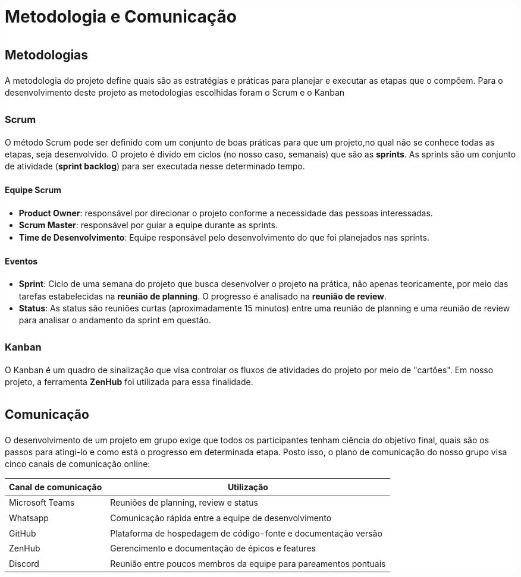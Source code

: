 # Metodologia e Comunicação

## Metodologias

A metodologia do projeto define quais são as estratégias e práticas para planejar e executar as etapas que o compõem. Para o desenvolvimento deste projeto as metodologias escolhidas foram o Scrum e o Kanban

### Scrum

O método Scrum pode ser definido com um conjunto de boas práticas para que um projeto,no qual não se conhece todas as etapas, seja desenvolvido. O projeto é divido em ciclos (no nosso caso, semanais) que são as **sprints**. As sprints são um conjunto de atividade (**sprint backlog**) para ser executada nesse determinado tempo.

#### Equipe Scrum

- **Product Owner**: responsável por direcionar o projeto conforme a necessidade das pessoas interessadas.
- **Scrum Master**: responsável por guiar a equipe durante as sprints.
- **Time de Desenvolvimento**: Equipe responsável pelo desenvolvimento do que foi planejados nas sprints.

#### Eventos

- **Sprint**: Ciclo de uma semana do projeto que busca desenvolver o projeto na prática, não apenas teoricamente, por meio das tarefas estabelecidas na **reunião de planning**. O progresso é analisado na **reunião de review**.
- **Status**: As status são reuniões curtas (aproximadamente 15 minutos) entre uma reunião de planning e uma reunião de review para analisar o andamento da sprint em questão.

### Kanban

O Kanban é um quadro de sinalização que visa controlar os fluxos de atividades do projeto por meio de "cartões". Em nosso projeto, a ferramenta **ZenHub** foi utilizada para essa finalidade. 

## Comunicação

O desenvolvimento de um projeto em grupo exige que todos os participantes tenham ciência do objetivo final, quais são os passos para atingi-lo e como está o progresso em determinada etapa. Posto isso, o plano de comunicação do nosso grupo visa cinco canais de comunicação online:

|Canal de comunicação|Utilização|
|---|---|
|Microsoft Teams|Reuniões de planning, review e status|
|Whatsapp|Comunicação rápida entre a equipe de desenvolvimento|
|GitHub|Plataforma de hospedagem de código-fonte e documentação versão|
|ZenHub|Gerencimento e documentação de épicos e features|
|Discord|Reunião entre poucos membros da equipe para pareamentos pontuais|
